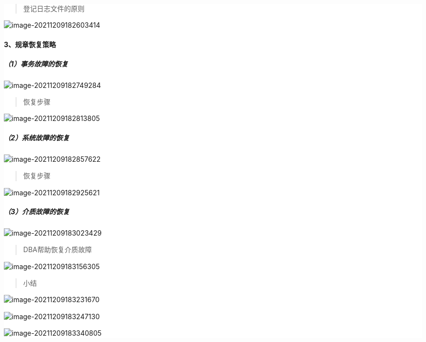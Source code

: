 


> 登记日志文件的原则

![image-20211209182603414](https://yerenping.oss-cn-beijing.aliyuncs.com/img/20211209182603.png)



#### 3、规章恢复策略

##### （1）事务故障的恢复

![image-20211209182749284](https://yerenping.oss-cn-beijing.aliyuncs.com/img/20211209182749.png)

> 恢复步骤

![image-20211209182813805](https://yerenping.oss-cn-beijing.aliyuncs.com/img/20211209182814.png)





##### （2）系统故障的恢复

![image-20211209182857622](https://yerenping.oss-cn-beijing.aliyuncs.com/img/20211209183035.png)





> 恢复步骤

![image-20211209182925621](https://yerenping.oss-cn-beijing.aliyuncs.com/img/20211209182925.png)



##### （3）介质故障的恢复

![image-20211209183023429](https://yerenping.oss-cn-beijing.aliyuncs.com/img/20211209183023.png)



> DBA帮助恢复介质故障



![image-20211209183156305](https://yerenping.oss-cn-beijing.aliyuncs.com/img/20211209183156.png)



> 小结

![image-20211209183231670](https://yerenping.oss-cn-beijing.aliyuncs.com/img/20211209183231.png)



![image-20211209183247130](https://yerenping.oss-cn-beijing.aliyuncs.com/img/20211209183247.png)



![image-20211209183340805](https://yerenping.oss-cn-beijing.aliyuncs.com/img/20211209183340.png)

